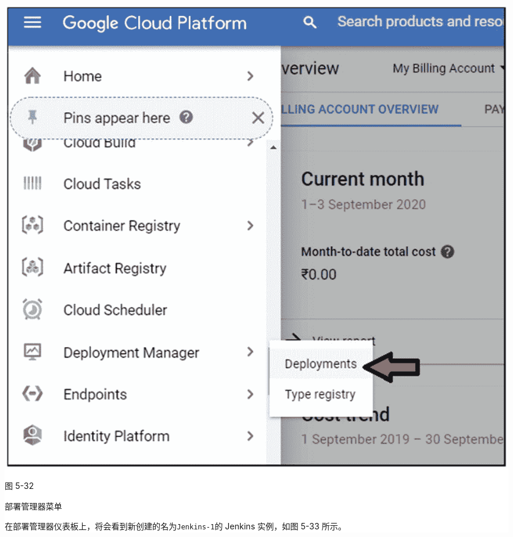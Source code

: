 ![img/492199_1_En_5_Fig32_HTML.jpg](img/492199_1_En_5_Fig32_HTML.jpg)

图 5-32

部署管理器菜单

在部署管理器仪表板上，将会看到新创建的名为`Jenkins-1`的 Jenkins 实例，如图 5-33 所示。
